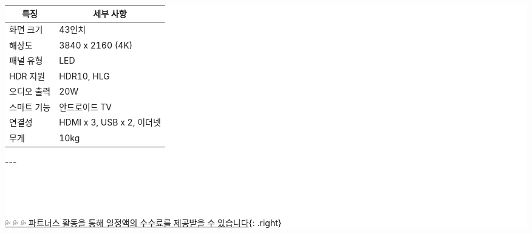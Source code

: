 | 특징 | 세부 사항 |
|---|---|
| 화면 크기 | 43인치 |
| 해상도 | 3840 x 2160 (4K) |
| 패널 유형 | LED |
| HDR 지원 | HDR10, HLG |
| 오디오 출력 | 20W |
| 스마트 기능 | 안드로이드 TV |
| 연결성 | HDMI x 3, USB x 2, 이더넷 |
| 무게 | 10kg |
---<br><br><br><br><br> [ 💦 💦 💦 파트너스 활동을 통해 일정액의 수수료를 제공받을 수 있습니다](https://link.coupang.com/a/bsdh47){: .right}